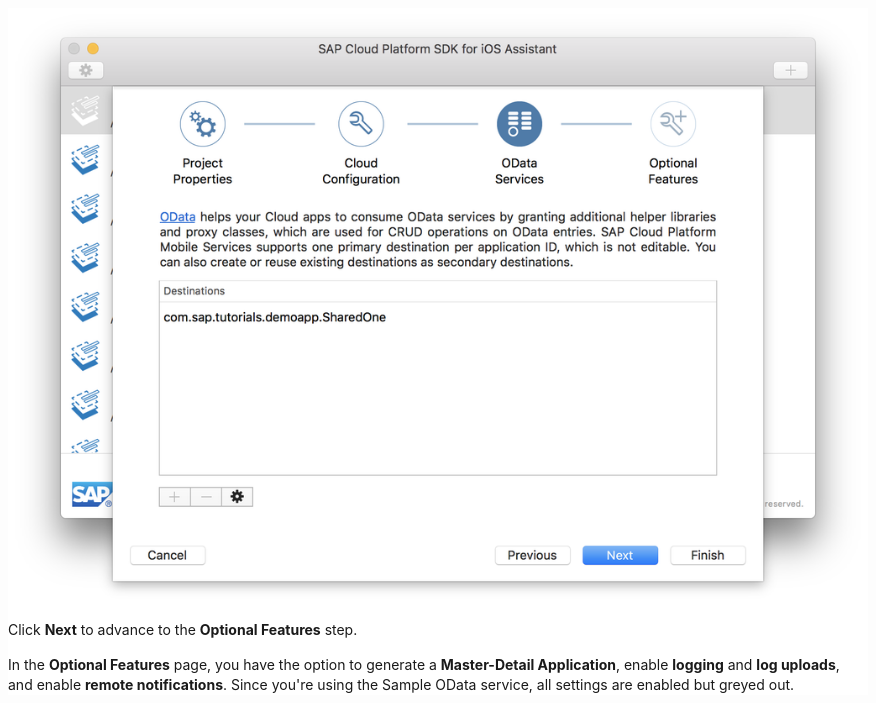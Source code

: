 ![Create Xcode project with SAP BTP SDK Assistant for iOS](fiori-ios-scpms-shared-keystore-03.png)

Click **Next** to advance to the **Optional Features** step.

In the **Optional Features** page, you have the option to generate a **Master-Detail Application**, enable **logging** and **log uploads**, and enable **remote notifications**. Since you're using the Sample OData service, all settings are enabled but greyed out.
